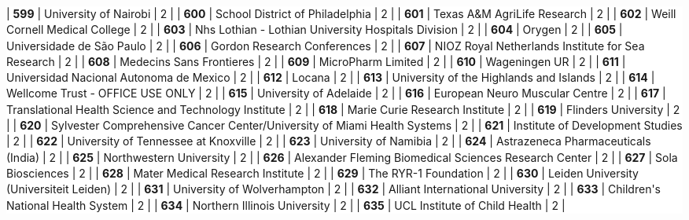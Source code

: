 | **599** | University of Nairobi                                                                                | 2                    |
| **600** | School District of Philadelphia                                                                      | 2                    |
| **601** | Texas A&M AgriLife Research                                                                          | 2                    |
| **602** | Weill Cornell Medical College                                                                        | 2                    |
| **603** | Nhs Lothian - Lothian University Hospitals Division                                                  | 2                    |
| **604** | Orygen                                                                                               | 2                    |
| **605** | Universidade de São Paulo                                                                            | 2                    |
| **606** | Gordon Research Conferences                                                                          | 2                    |
| **607** | NIOZ Royal Netherlands Institute for Sea Research                                                    | 2                    |
| **608** | Medecins Sans Frontieres                                                                             | 2                    |
| **609** | MicroPharm Limited                                                                                   | 2                    |
| **610** | Wageningen UR                                                                                        | 2                    |
| **611** | Universidad Nacional Autonoma de Mexico                                                              | 2                    |
| **612** | Locana                                                                                               | 2                    |
| **613** | University of the Highlands and Islands                                                              | 2                    |
| **614** | Wellcome Trust - OFFICE USE ONLY                                                                     | 2                    |
| **615** | University of Adelaide                                                                               | 2                    |
| **616** | European Neuro Muscular Centre                                                                       | 2                    |
| **617** | Translational Health Science and Technology Institute                                                | 2                    |
| **618** | Marie Curie Research Institute                                                                       | 2                    |
| **619** | Flinders University                                                                                  | 2                    |
| **620** | Sylvester Comprehensive Cancer Center/University of Miami Health Systems                             | 2                    |
| **621** | Institute of Development Studies                                                                     | 2                    |
| **622** | University of Tennessee at Knoxville                                                                 | 2                    |
| **623** | University of Namibia                                                                                | 2                    |
| **624** | Astrazeneca Pharmaceuticals (India)                                                                  | 2                    |
| **625** | Northwestern University                                                                              | 2                    |
| **626** | Alexander Fleming Biomedical Sciences Research Center                                                | 2                    |
| **627** | Sola Biosciences                                                                                     | 2                    |
| **628** | Mater Medical Research Institute                                                                     | 2                    |
| **629** | The RYR-1 Foundation                                                                                 | 2                    |
| **630** | Leiden University (Universiteit Leiden)                                                              | 2                    |
| **631** | University of Wolverhampton                                                                          | 2                    |
| **632** | Alliant International University                                                                     | 2                    |
| **633** | Children's National Health System                                                                    | 2                    |
| **634** | Northern Illinois University                                                                         | 2                    |
| **635** | UCL Institute of Child Health                                                                        | 2                    |